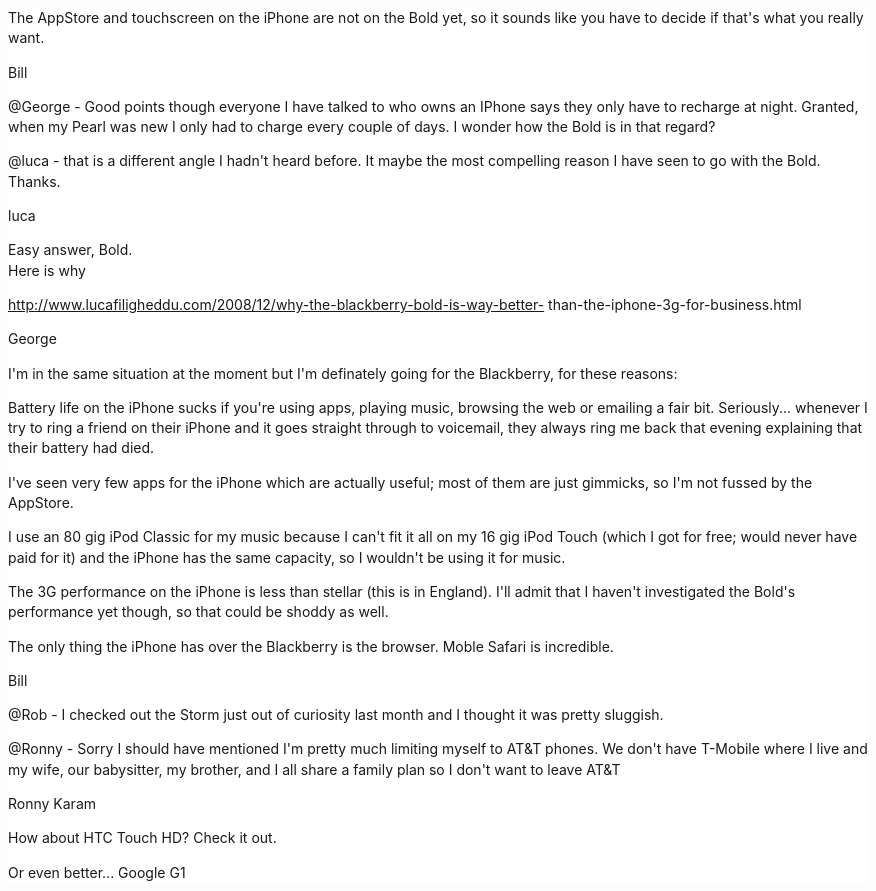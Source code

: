 The AppStore and touchscreen on the iPhone are not on the Bold yet, so it
sounds like you have to decide if that's what you really want.

Bill

@George - Good points though everyone I have talked to who owns an IPhone says
they only have to recharge at night. Granted, when my Pearl was new I only had
to charge every couple of days. I wonder how the Bold is in that regard?  
  
@luca - that is a different angle I hadn't heard before. It maybe the most
compelling reason I have seen to go with the Bold. Thanks.

luca

Easy answer, Bold.  
Here is why  
  
http://www.lucafiligheddu.com/2008/12/why-the-blackberry-bold-is-way-better-
than-the-iphone-3g-for-business.html

George

I'm in the same situation at the moment but I'm definately going for the
Blackberry, for these reasons:  
  
Battery life on the iPhone sucks if you're using apps, playing music, browsing
the web or emailing a fair bit. Seriously... whenever I try to ring a friend
on their iPhone and it goes straight through to voicemail, they always ring me
back that evening explaining that their battery had died.  
  
I've seen very few apps for the iPhone which are actually useful; most of them
are just gimmicks, so I'm not fussed by the AppStore.  
  
I use an 80 gig iPod Classic for my music because I can't fit it all on my 16
gig iPod Touch (which I got for free; would never have paid for it) and the
iPhone has the same capacity, so I wouldn't be using it for music.  
  
The 3G performance on the iPhone is less than stellar (this is in England).
I'll admit that I haven't investigated the Bold's performance yet though, so
that could be shoddy as well.  
  
The only thing the iPhone has over the Blackberry is the browser. Moble Safari
is incredible.

Bill

@Rob - I checked out the Storm just out of curiosity last month and I thought
it was pretty sluggish.  
  
@Ronny - Sorry I should have mentioned I'm pretty much limiting myself to
AT&amp;T phones. We don't have T-Mobile where I live and my wife, our
babysitter, my brother, and I all share a family plan so I don't want to leave
AT&amp;T

Ronny Karam

How about HTC Touch HD? Check it out.  
  
Or even better... Google G1
